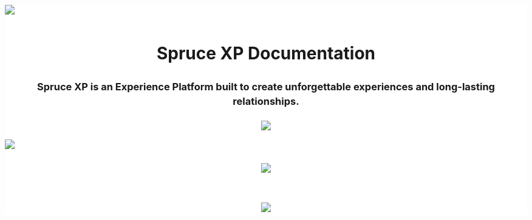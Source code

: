 <img src="https://raw.githubusercontent.com/sprucelabsai/mercury-core-events/master/docs/images/hero.jpg">

<h1 align="center">
Spruce XP Documentation
</h1>
<h3 align="center">Spruce XP is an Experience Platform built to create unforgettable experiences and long-lasting relationships.
</h3>
<p align="center">
<img align="center" width="80%" src="https://raw.githubusercontent.com/sprucelabsai/mercury-core-events/master/docs/images/bullets.jpg">
</p>
<img src="https://raw.githubusercontent.com/sprucelabsai/mercury-core-events/master/docs/images/spacer.png">
<br />
<p align="center">
<img align="center" width="80%" src="https://raw.githubusercontent.com/sprucelabsai/mercury-core-events/master/docs/images/sprucebot-message.png">
</p>

<br />

<p align="center">
<a href="https://developer.spruce.ai/"><img width="250" src="https://raw.githubusercontent.com/sprucelabsai/mercury-core-events/master/docs/images/read-full-docs.png" /></a>
</p>
